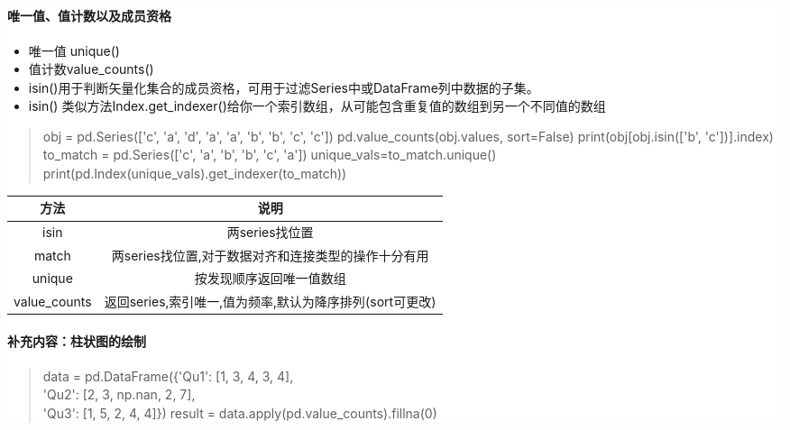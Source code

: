 #### 唯⼀值、值计数以及成员资格

* 唯一值 unique()
* 值计数value_counts()
* isin()⽤于判断⽮量化集合的成员资格，可⽤于过滤Series中或DataFrame列中数据的⼦集。
* isin() 类似方法Index.get_indexer()给你⼀个索引数组，从可能包含重复值的数组到另⼀个不同值的数组

> obj = pd.Series(['c', 'a', 'd', 'a', 'a', 'b', 'b', 'c', 'c'])
> pd.value_counts(obj.values, sort=False)
> print(obj[obj.isin(['b', 'c'])].index)
> to_match = pd.Series(['c', 'a', 'b', 'b', 'c', 'a'])
> unique_vals=to_match.unique()
> print(pd.Index(unique_vals).get_indexer(to_match))

|     方法     |                          说明                           |
| :----------: | :-----------------------------------------------------: |
|     isin     |                     两series找位置                      |
|    match     |   两series找位置,对于数据对齐和连接类型的操作十分有用   |
|    unique    |                按发现顺序返回唯一值数组                 |
| value_counts | 返回series,索引唯一,值为频率,默认为降序排列(sort可更改) |

#### 补充内容：柱状图的绘制

> data = pd.DataFrame({'Qu1': [1, 3, 4, 3, 4],\
>                      'Qu2': [2, 3, np.nan, 2, 7],\
>                      'Qu3': [1, 5, 2, 4, 4]})
> result = data.apply(pd.value_counts).fillna(0)